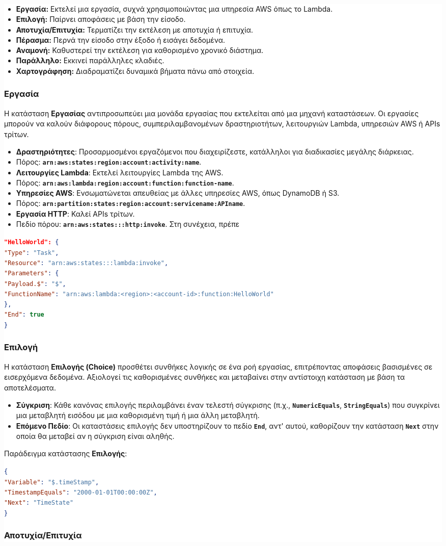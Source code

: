 - **Εργασία:** Εκτελεί μια εργασία, συχνά χρησιμοποιώντας μια υπηρεσία AWS όπως το Lambda.
- **Επιλογή:** Παίρνει αποφάσεις με βάση την είσοδο.
- **Αποτυχία/Επιτυχία:** Τερματίζει την εκτέλεση με αποτυχία ή επιτυχία.
- **Πέρασμα:** Περνά την είσοδο στην έξοδο ή εισάγει δεδομένα.
- **Αναμονή:** Καθυστερεί την εκτέλεση για καθορισμένο χρονικό διάστημα.
- **Παράλληλο:** Εκκινεί παράλληλες κλαδιές.
- **Χαρτογράφηση:** Διαδραματίζει δυναμικά βήματα πάνω από στοιχεία.

### Εργασία

Η κατάσταση **Εργασίας** αντιπροσωπεύει μια μονάδα εργασίας που εκτελείται από μια μηχανή καταστάσεων. Οι εργασίες μπορούν να καλούν διάφορους πόρους, συμπεριλαμβανομένων δραστηριοτήτων, λειτουργιών Lambda, υπηρεσιών AWS ή APIs τρίτων.

- **Δραστηριότητες**: Προσαρμοσμένοι εργαζόμενοι που διαχειρίζεστε, κατάλληλοι για διαδικασίες μεγάλης διάρκειας.
- Πόρος: **`arn:aws:states:region:account:activity:name`**.
- **Λειτουργίες Lambda**: Εκτελεί λειτουργίες Lambda της AWS.
- Πόρος: **`arn:aws:lambda:region:account:function:function-name`**.
- **Υπηρεσίες AWS**: Ενσωματώνεται απευθείας με άλλες υπηρεσίες AWS, όπως DynamoDB ή S3.
- Πόρος: **`arn:partition:states:region:account:servicename:APIname`**.
- **Εργασία HTTP**: Καλεί APIs τρίτων.
- Πεδίο πόρου: **`arn:aws:states:::http:invoke`**. Στη συνέχεια, πρέπε
```json
"HelloWorld": {
"Type": "Task",
"Resource": "arn:aws:states:::lambda:invoke",
"Parameters": {
"Payload.$": "$",
"FunctionName": "arn:aws:lambda:<region>:<account-id>:function:HelloWorld"
},
"End": true
}
```
### Επιλογή

Η κατάσταση **Επιλογής (Choice)** προσθέτει συνθήκες λογικής σε ένα ροή εργασίας, επιτρέποντας αποφάσεις βασισμένες σε εισερχόμενα δεδομένα. Αξιολογεί τις καθορισμένες συνθήκες και μεταβαίνει στην αντίστοιχη κατάσταση με βάση τα αποτελέσματα.

- **Σύγκριση**: Κάθε κανόνας επιλογής περιλαμβάνει έναν τελεστή σύγκρισης (π.χ., **`NumericEquals`**, **`StringEquals`**) που συγκρίνει μια μεταβλητή εισόδου με μια καθορισμένη τιμή ή μια άλλη μεταβλητή.
- **Επόμενο Πεδίο**: Οι καταστάσεις επιλογής δεν υποστηρίζουν το πεδίο **`End`**, αντ' αυτού, καθορίζουν την κατάσταση **`Next`** στην οποία θα μεταβεί αν η σύγκριση είναι αληθής.

Παράδειγμα κατάστασης **Επιλογής**:
```json
{
"Variable": "$.timeStamp",
"TimestampEquals": "2000-01-01T00:00:00Z",
"Next": "TimeState"
}
```
### Αποτυχία/Επιτυχία
